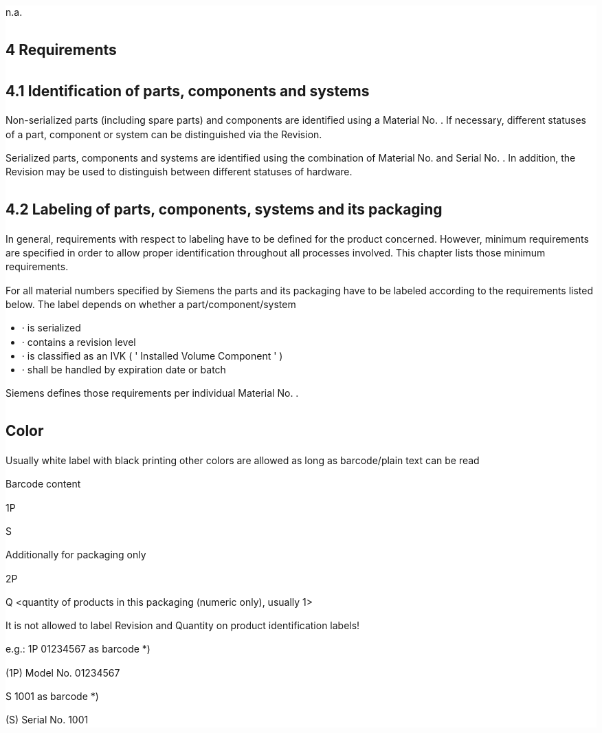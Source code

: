 n.a.

## 4 Requirements

## 4.1 Identification of parts, components and systems

Non-serialized parts (including spare parts) and components are identified using a Material No. . If necessary, different statuses of a part, component or system can be distinguished via the Revision.

Serialized parts, components and systems are identified using the combination of Material No. and Serial No. . In addition, the Revision may be used to distinguish between different statuses of hardware.

## 4.2 Labeling of parts, components, systems and its packaging

In general, requirements with respect to labeling have to be defined for the product concerned. However, minimum requirements are specified in order to allow proper identification throughout all processes involved. This chapter lists those minimum requirements.

For all material numbers specified by Siemens the parts and its packaging have to be labeled according to the requirements listed below. The label depends on whether a part/component/system

- · is serialized
- · contains a revision level
- · is classified as an IVK ( ' Installed Volume Component ' )
- · shall be handled by expiration date or batch

Siemens defines those requirements per individual Material No. .

## Color

Usually white label with black printing other colors are allowed as long as barcode/plain text can be read

Barcode content

1P <Material No. >

S <Serial No.>

Additionally for packaging only

2P <product Revision>

Q <quantity of products in this packaging (numeric only), usually 1>

It is not allowed to label Revision and Quantity on product identification labels!

e.g.: 1P 01234567 as barcode *)

(1P) Model No. 01234567

S 1001 as barcode *)

(S) Serial No. 1001
